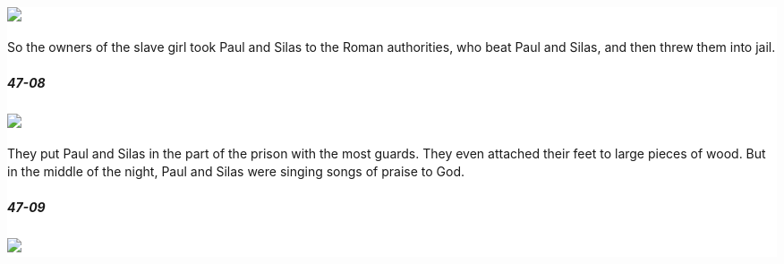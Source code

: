 ![](..\..\assets\images\image543.jpeg)

So the owners of the slave girl took Paul and Silas to the Roman authorities, who beat Paul and Silas, and then threw them into jail.

##### 47-08

![](..\..\assets\images\image544.jpeg)

They put Paul and Silas in the part of the prison with the most guards. They even attached their feet to large pieces of wood. But in the middle of the night, Paul and Silas were singing songs of praise to God.

##### 47-09

![](..\..\assets\images\image545.jpeg)
